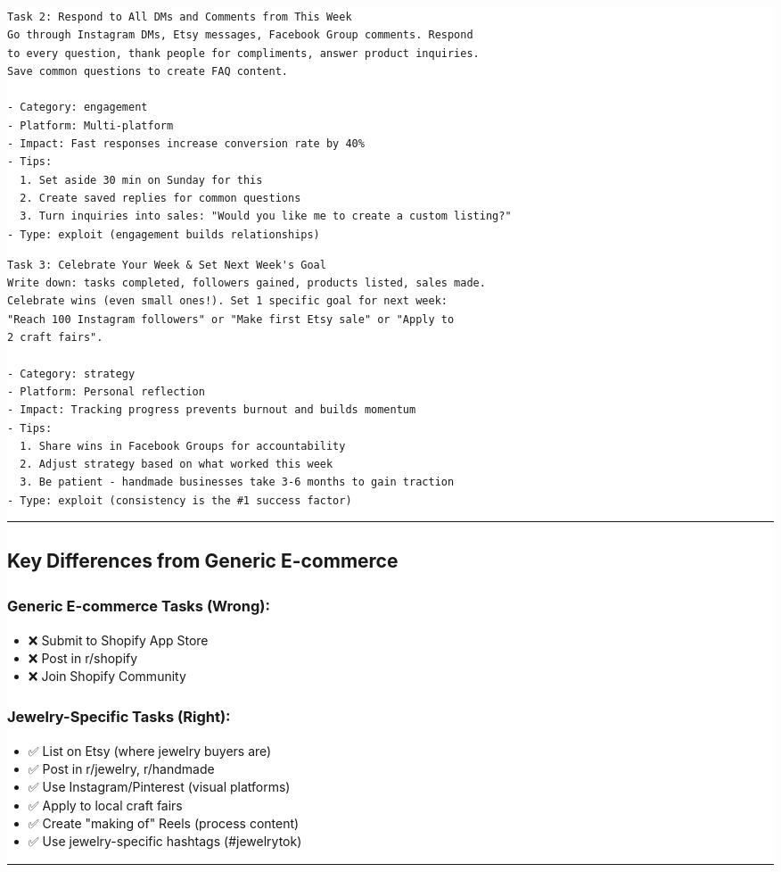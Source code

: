 ```
Task 2: Respond to All DMs and Comments from This Week
Go through Instagram DMs, Etsy messages, Facebook Group comments. Respond 
to every question, thank people for compliments, answer product inquiries. 
Save common questions to create FAQ content.

- Category: engagement
- Platform: Multi-platform
- Impact: Fast responses increase conversion rate by 40%
- Tips:
  1. Set aside 30 min on Sunday for this
  2. Create saved replies for common questions
  3. Turn inquiries into sales: "Would you like me to create a custom listing?"
- Type: exploit (engagement builds relationships)
```

```
Task 3: Celebrate Your Week & Set Next Week's Goal
Write down: tasks completed, followers gained, products listed, sales made. 
Celebrate wins (even small ones!). Set 1 specific goal for next week: 
"Reach 100 Instagram followers" or "Make first Etsy sale" or "Apply to 
2 craft fairs".

- Category: strategy
- Platform: Personal reflection
- Impact: Tracking progress prevents burnout and builds momentum
- Tips:
  1. Share wins in Facebook Groups for accountability
  2. Adjust strategy based on what worked this week
  3. Be patient - handmade businesses take 3-6 months to gain traction
- Type: exploit (consistency is the #1 success factor)
```

---

## Key Differences from Generic E-commerce

### **Generic E-commerce Tasks (Wrong):**
- ❌ Submit to Shopify App Store
- ❌ Post in r/shopify
- ❌ Join Shopify Community

### **Jewelry-Specific Tasks (Right):**
- ✅ List on Etsy (where jewelry buyers are)
- ✅ Post in r/jewelry, r/handmade
- ✅ Use Instagram/Pinterest (visual platforms)
- ✅ Apply to local craft fairs
- ✅ Create "making of" Reels (process content)
- ✅ Use jewelry-specific hashtags (#jewelrytok)

---
